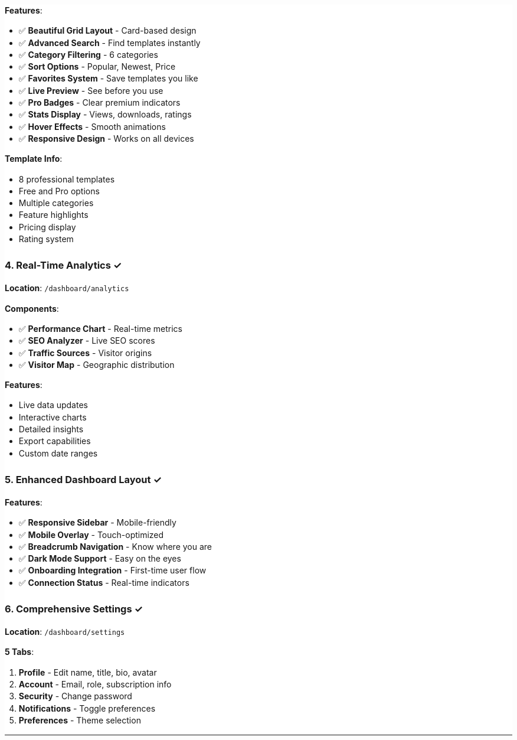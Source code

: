 **Features**:
- ✅ **Beautiful Grid Layout** - Card-based design
- ✅ **Advanced Search** - Find templates instantly
- ✅ **Category Filtering** - 6 categories
- ✅ **Sort Options** - Popular, Newest, Price
- ✅ **Favorites System** - Save templates you like
- ✅ **Live Preview** - See before you use
- ✅ **Pro Badges** - Clear premium indicators
- ✅ **Stats Display** - Views, downloads, ratings
- ✅ **Hover Effects** - Smooth animations
- ✅ **Responsive Design** - Works on all devices

**Template Info**:
- 8 professional templates
- Free and Pro options
- Multiple categories
- Feature highlights
- Pricing display
- Rating system

### **4. Real-Time Analytics** ✓
**Location**: `/dashboard/analytics`

**Components**:
- ✅ **Performance Chart** - Real-time metrics
- ✅ **SEO Analyzer** - Live SEO scores
- ✅ **Traffic Sources** - Visitor origins
- ✅ **Visitor Map** - Geographic distribution

**Features**:
- Live data updates
- Interactive charts
- Detailed insights
- Export capabilities
- Custom date ranges

### **5. Enhanced Dashboard Layout** ✓

**Features**:
- ✅ **Responsive Sidebar** - Mobile-friendly
- ✅ **Mobile Overlay** - Touch-optimized
- ✅ **Breadcrumb Navigation** - Know where you are
- ✅ **Dark Mode Support** - Easy on the eyes
- ✅ **Onboarding Integration** - First-time user flow
- ✅ **Connection Status** - Real-time indicators

### **6. Comprehensive Settings** ✓
**Location**: `/dashboard/settings`

**5 Tabs**:
1. **Profile** - Edit name, title, bio, avatar
2. **Account** - Email, role, subscription info
3. **Security** - Change password
4. **Notifications** - Toggle preferences
5. **Preferences** - Theme selection

---